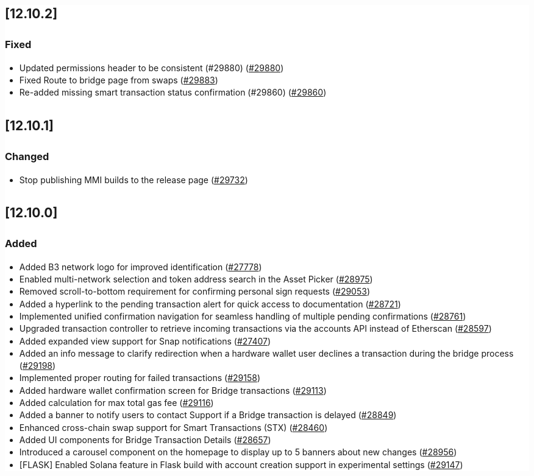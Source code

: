 ## [12.10.2]
### Fixed
- Updated permissions header to be consistent (#29880) ([#29880](https://github.com/MetaMask/metamask-extension/pull/29880))
- Fixed Route to bridge page from swaps ([#29883](https://github.com/MetaMask/metamask-extension/pull/29883))
- Re-added missing smart transaction status confirmation (#29860) ([#29860](https://github.com/MetaMask/metamask-extension/pull/29860))

## [12.10.1]
### Changed
- Stop publishing MMI builds to the release page ([#29732](https://github.com/MetaMask/metamask-extension/pull/29732))

## [12.10.0]
### Added
- Added B3 network logo for improved identification ([#27778](https://github.com/MetaMask/metamask-extension/pull/27778))
- Enabled multi-network selection and token address search in the Asset Picker ([#28975](https://github.com/MetaMask/metamask-extension/pull/28975))
- Removed scroll-to-bottom requirement for confirming personal sign requests ([#29053](https://github.com/MetaMask/metamask-extension/pull/29053))
- Added a hyperlink to the pending transaction alert for quick access to documentation ([#28721](https://github.com/MetaMask/metamask-extension/pull/28721))
- Implemented unified confirmation navigation for seamless handling of multiple pending confirmations ([#28761](https://github.com/MetaMask/metamask-extension/pull/28761))
- Upgraded transaction controller to retrieve incoming transactions via the accounts API instead of Etherscan ([#28597](https://github.com/MetaMask/metamask-extension/pull/28597))
- Added expanded view support for Snap notifications ([#27407](https://github.com/MetaMask/metamask-extension/pull/27407))
- Added an info message to clarify redirection when a hardware wallet user declines a transaction during the bridge process ([#29198](https://github.com/MetaMask/metamask-extension/pull/29198))
- Implemented proper routing for failed transactions ([#29158](https://github.com/MetaMask/metamask-extension/pull/29158))
- Added hardware wallet confirmation screen for Bridge transactions ([#29113](https://github.com/MetaMask/metamask-extension/pull/29113))
- Added calculation for max total gas fee ([#29116](https://github.com/MetaMask/metamask-extension/pull/29116))
- Added a banner to notify users to contact Support if a Bridge transaction is delayed ([#28849](https://github.com/MetaMask/metamask-extension/pull/28849))
- Enhanced cross-chain swap support for Smart Transactions (STX) ([#28460](https://github.com/MetaMask/metamask-extension/pull/28460))
- Added UI components for Bridge Transaction Details ([#28657](https://github.com/MetaMask/metamask-extension/pull/28657))
- Introduced a carousel component on the homepage to display up to 5 banners about new changes ([#28956](https://github.com/MetaMask/metamask-extension/pull/28956))
- [FLASK] Enabled Solana feature in Flask build with account creation support in experimental settings ([#29147](https://github.com/MetaMask/metamask-extension/pull/29147))
